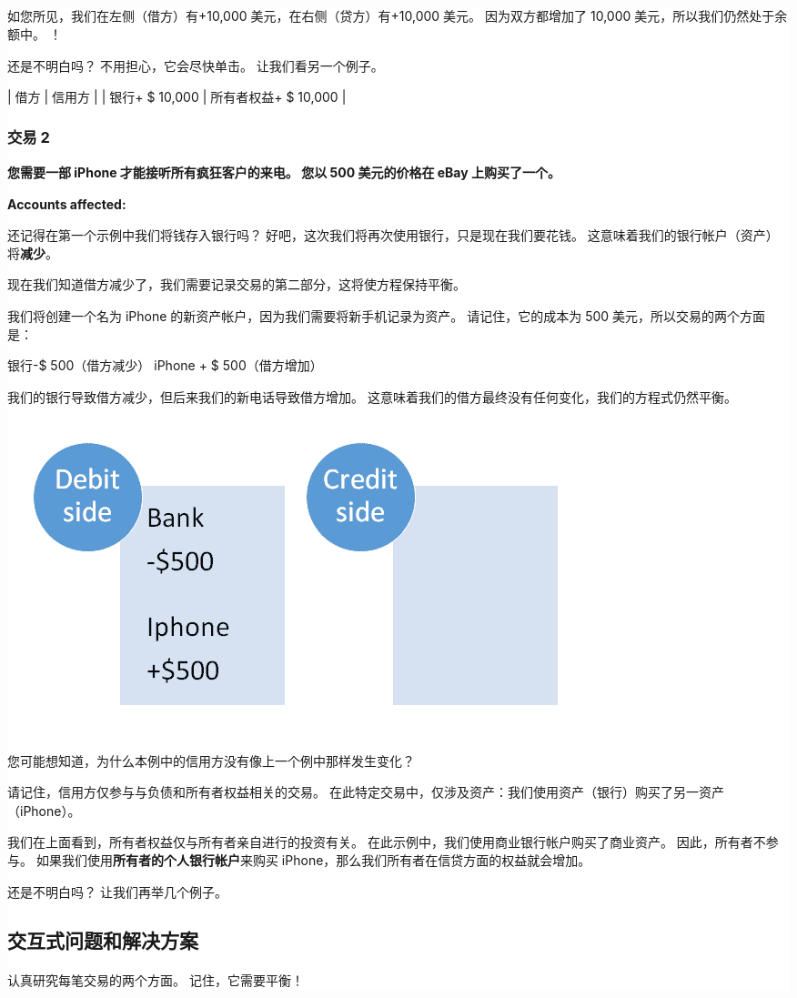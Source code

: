 如您所见，我们在左侧（借方）有+10,000 美元，在右侧（贷方）有+10,000 美元。 因为双方都增加了 10,000 美元，所以我们仍然处于余额中。 ！

还是不明白吗？ 不用担心，它会尽快单击。 让我们看另一个例子。

| 借方 | 信用方 |
| 银行+ $ 10,000 | 所有者权益+ $ 10,000 |

### 交易 2

**您需要一部 iPhone 才能接听所有疯狂客户的来电。 您以 500 美元的价格在 eBay 上购买了一个。**

**Accounts affected:**

还记得在第一个示例中我们将钱存入银行吗？ 好吧，这次我们将再次使用银行，只是现在我们要花钱。 这意味着我们的银行帐户（资产）将**减少**。

现在我们知道借方减少了，我们需要记录交易的第二部分，这将使方程保持平衡。

我们将创建一个名为 iPhone 的新资产帐户，因为我们需要将新手机记录为资产。 请记住，它的成本为 500 美元，所以交易的两个方面是：

银行-$ 500（借方减少）
iPhone + $ 500（借方增加）

我们的银行导致借方减少，但后来我们的新电话导致借方增加。 这意味着我们的借方最终没有任何变化，我们的方程式仍然平衡。

![The Accounting Equation](img/a81059f041ecd4fb4da056b4cc54200c.png)

您可能想知道，为什么本例中的信用方没有像上一个例中那样发生变化？

请记住，信用方仅参与与负债和所有者权益相关的交易。 在此特定交易中，仅涉及资产：我们使用资产（银行）购买了另一资产（iPhone）。

我们在上面看到，所有者权益仅与所有者亲自进行的投资有关。 在此示例中，我们使用商业银行帐户购买了商业资产。 因此，所有者不参与。 如果我们使用**所有者的个人银行帐户**来购买 iPhone，那么我们所有者在信贷方面的权益就会增加。

还是不明白吗？ 让我们再举几个例子。

## 交互式问题和解决方案

认真研究每笔交易的两个方面。 记住，它需要平衡！
